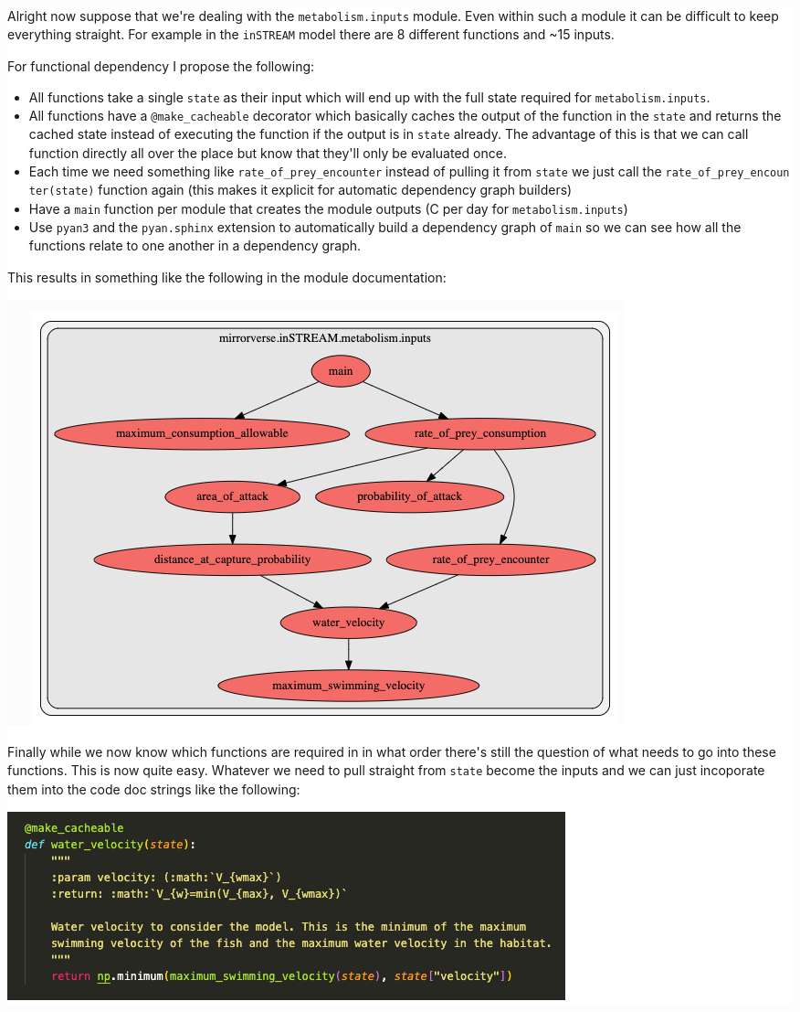 Alright now suppose that we're dealing with the `metabolism.inputs` module. Even within such a module it can be difficult to keep everything straight. For example in the `inSTREAM` model there are 8 different functions and ~15 inputs. 

For functional dependency I propose the following:

- All functions take a single `state` as their input which will end up with the full state required for `metabolism.inputs`. 
- All functions have a `@make_cacheable` decorator which basically caches the output of the function in the `state` and returns the cached state instead of executing the function if the output is in `state` already. The advantage of this is that we can call function directly all over the place but know that they'll only be evaluated once. 
- Each time we need something like `rate_of_prey_encounter` instead of pulling it from `state` we just call the `rate_of_prey_encounter(state)` function again (this makes it explicit for automatic dependency graph builders)
- Have a `main` function per module that creates the module outputs (C per day for `metabolism.inputs`)
- Use `pyan3` and the `pyan.sphinx` extension to automatically build a dependency graph of `main` so we can see how all the functions relate to one another in a dependency graph.

This results in something like the following in the module documentation:

![dependancy graph](2024_01_30/dep_graph.png)

Finally while we now know which functions are required in in what order there's still the question of what needs to go into these functions. This is now quite easy. Whatever we need to pull straight from `state` become the inputs and we can just incoporate them into the code doc strings like the following:

![doc strings](2024_01_30/doc_strings.png)
